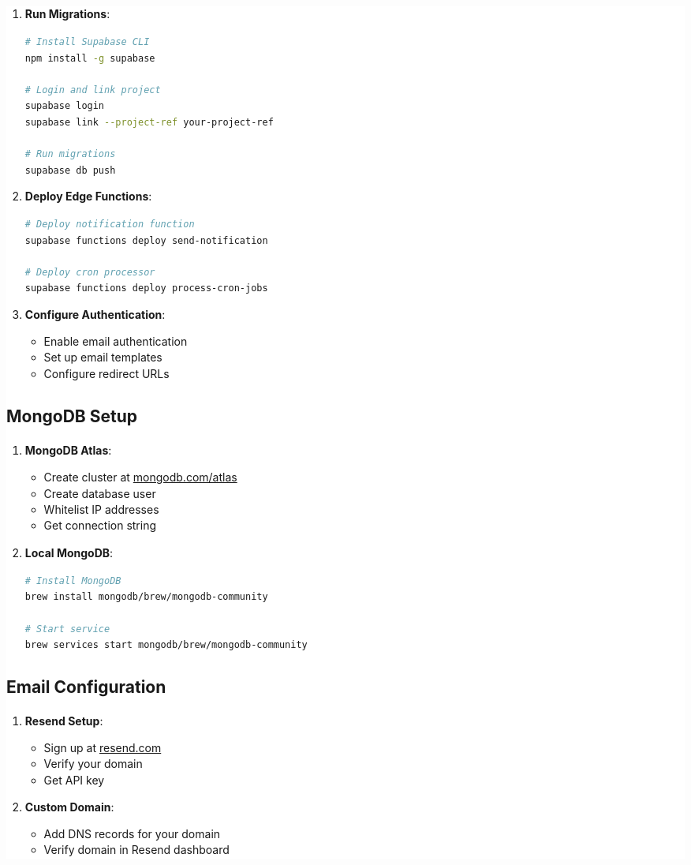 1. **Run Migrations**:
   ```bash
   # Install Supabase CLI
   npm install -g supabase
   
   # Login and link project
   supabase login
   supabase link --project-ref your-project-ref
   
   # Run migrations
   supabase db push
   ```

2. **Deploy Edge Functions**:
   ```bash
   # Deploy notification function
   supabase functions deploy send-notification
   
   # Deploy cron processor
   supabase functions deploy process-cron-jobs
   ```

3. **Configure Authentication**:
   - Enable email authentication
   - Set up email templates
   - Configure redirect URLs

## MongoDB Setup

1. **MongoDB Atlas**:
   - Create cluster at [mongodb.com/atlas](https://mongodb.com/atlas)
   - Create database user
   - Whitelist IP addresses
   - Get connection string

2. **Local MongoDB**:
   ```bash
   # Install MongoDB
   brew install mongodb/brew/mongodb-community
   
   # Start service
   brew services start mongodb/brew/mongodb-community
   ```

## Email Configuration

1. **Resend Setup**:
   - Sign up at [resend.com](https://resend.com)
   - Verify your domain
   - Get API key

2. **Custom Domain**:
   - Add DNS records for your domain
   - Verify domain in Resend dashboard
